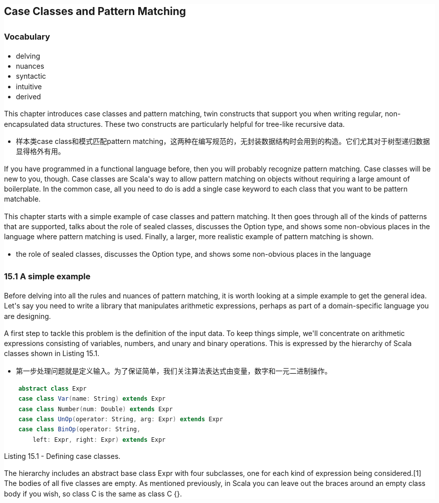 ## Case Classes and Pattern Matching

### Vocabulary
+ delving
+ nuances
+ syntactic
+ intuitive
+ derived

This chapter introduces case classes and pattern matching, twin constructs that support you when writing regular, non-encapsulated data structures. These two constructs are particularly helpful for tree-like recursive data.

+ 样本类case class和模式匹配pattern matching，这两种在编写规范的，无封装数据结构时会用到的构造。它们尤其对于树型递归数据显得格外有用。

If you have programmed in a functional language before, then you will probably recognize pattern matching. Case classes will be new to you, though. Case classes are Scala's way to allow pattern matching on objects without requiring a large amount of boilerplate. In the common case, all you need to do is add a single case keyword to each class that you want to be pattern matchable.

This chapter starts with a simple example of case classes and pattern matching. It then goes through all of the kinds of patterns that are supported, talks about the role of sealed classes, discusses the Option type, and shows some non-obvious places in the language where pattern matching is used. Finally, a larger, more realistic example of pattern matching is shown.

+ the role of sealed classes, discusses the Option type, and shows some non-obvious places in the language

### 15.1 A simple example

Before delving into all the rules and nuances of pattern matching, it is worth looking at a simple example to get the general idea. Let's say you need to write a library that manipulates arithmetic expressions, perhaps as part of a domain-specific language you are designing.

A first step to tackle this problem is the definition of the input data. To keep things simple, we'll concentrate on arithmetic expressions consisting of variables, numbers, and unary and binary operations. This is expressed by the hierarchy of Scala classes shown in Listing 15.1.

+ 第一步处理问题就是定义输入。为了保证简单，我们关注算法表达式由变量，数字和一元二进制操作。

```scala
    abstract class Expr
    case class Var(name: String) extends Expr
    case class Number(num: Double) extends Expr
    case class UnOp(operator: String, arg: Expr) extends Expr
    case class BinOp(operator: String, 
        left: Expr, right: Expr) extends Expr
```

Listing 15.1 - Defining case classes.

The hierarchy includes an abstract base class Expr with four subclasses, one for each kind of expression being considered.[1] The bodies of all five classes are empty. As mentioned previously, in Scala you can leave out the braces around an empty class body if you wish, so class C is the same as class C {}.
